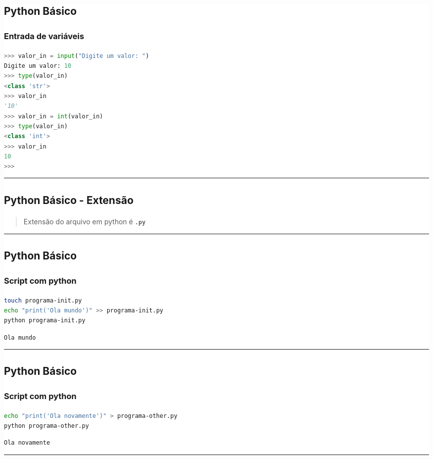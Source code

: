 
## Python Básico

### Entrada de variáveis
```python
>>> valor_in = input("Digite um valor: ")
Digite um valor: 10
>>> type(valor_in)
<class 'str'>
>>> valor_in
'10'
>>> valor_in = int(valor_in)
>>> type(valor_in)
<class 'int'>
>>> valor_in
10
>>> 
```

---

## Python Básico - Extensão

> Extensão do arquivo em python é **`.py`**

---

## Python Básico 

### Script com python
```bash
touch programa-init.py
echo "print('Ola mundo')" >> programa-init.py
python programa-init.py
```

```
Ola mundo
```

---

## Python Básico 

### Script com python
```bash
echo "print('Ola novamente')" > programa-other.py
python programa-other.py
```

```
Ola novamente
```

---